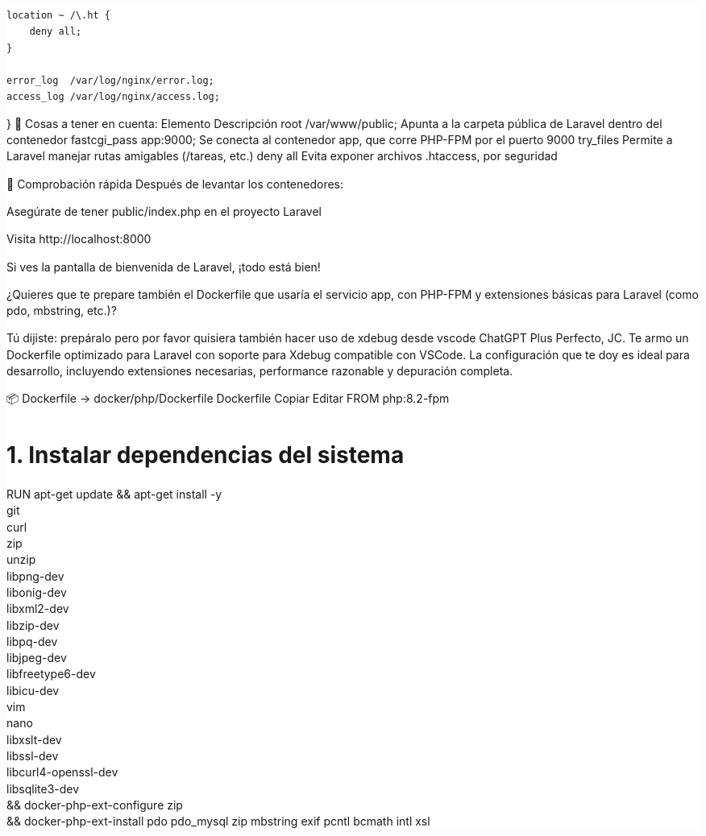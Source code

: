     location ~ /\.ht {
        deny all;
    }

    error_log  /var/log/nginx/error.log;
    access_log /var/log/nginx/access.log;
}
🧠 Cosas a tener en cuenta:
Elemento	Descripción
root /var/www/public;	Apunta a la carpeta pública de Laravel dentro del contenedor
fastcgi_pass app:9000;	Se conecta al contenedor app, que corre PHP-FPM por el puerto 9000
try_files	Permite a Laravel manejar rutas amigables (/tareas, etc.)
deny all	Evita exponer archivos .htaccess, por seguridad

🚀 Comprobación rápida
Después de levantar los contenedores:

Asegúrate de tener public/index.php en el proyecto Laravel

Visita http://localhost:8000

Si ves la pantalla de bienvenida de Laravel, ¡todo está bien!

¿Quieres que te prepare también el Dockerfile que usaría el servicio app, con PHP-FPM y extensiones básicas para Laravel (como pdo, mbstring, etc.)?

Tú dijiste:
prepáralo pero por favor quisiera también hacer uso de xdebug desde vscode
ChatGPT Plus
Perfecto, JC. Te armo un Dockerfile optimizado para Laravel con soporte para Xdebug compatible con VSCode. La configuración que te doy es ideal para desarrollo, incluyendo extensiones necesarias, performance razonable y depuración completa.

📦 Dockerfile → docker/php/Dockerfile
Dockerfile
Copiar
Editar
FROM php:8.2-fpm

# 1. Instalar dependencias del sistema
RUN apt-get update && apt-get install -y \
    git \
    curl \
    zip \
    unzip \
    libpng-dev \
    libonig-dev \
    libxml2-dev \
    libzip-dev \
    libpq-dev \
    libjpeg-dev \
    libfreetype6-dev \
    libicu-dev \
    vim \
    nano \
    libxslt-dev \
    libssl-dev \
    libcurl4-openssl-dev \
    libsqlite3-dev \
    && docker-php-ext-configure zip \
    && docker-php-ext-install pdo pdo_mysql zip mbstring exif pcntl bcmath intl xsl
